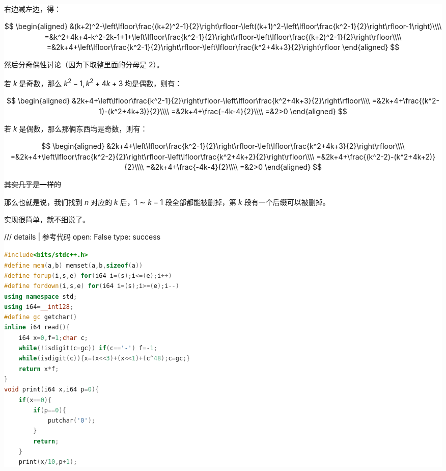 右边减左边，得：

$$
\begin{aligned}
 &(k+2)^2-\left\lfloor\frac{(k+2)^2-1}{2}\right\rfloor-\left((k+1)^2-\left\lfloor\frac{k^2-1}{2}\right\rfloor-1\right)\\\\
=&k^2+4k+4-k^2-2k-1+1+\left\lfloor\frac{k^2-1}{2}\right\rfloor-\left\lfloor\frac{(k+2)^2-1}{2}\right\rfloor\\\\
=&2k+4+\left\lfloor\frac{k^2-1}{2}\right\rfloor-\left\lfloor\frac{k^2+4k+3}{2}\right\rfloor
\end{aligned}
$$

然后分奇偶性讨论（因为下取整里面的分母是 $2$）。

若 $k$ 是奇数，那么 $k^2-1,k^2+4k+3$ 均是偶数，则有：

$$
\begin{aligned}
 &2k+4+\left\lfloor\frac{k^2-1}{2}\right\rfloor-\left\lfloor\frac{k^2+4k+3}{2}\right\rfloor\\\\
=&2k+4+\frac{(k^2-1)-(k^2+4k+3)}{2}\\\\
=&2k+4+\frac{-4k-4}{2}\\\\
=&2>0
\end{aligned}
$$

若 $k$ 是偶数，那么那俩东西均是奇数，则有：

$$
\begin{aligned}
 &2k+4+\left\lfloor\frac{k^2-1}{2}\right\rfloor-\left\lfloor\frac{k^2+4k+3}{2}\right\rfloor\\\\
=&2k+4+\left\lfloor\frac{k^2-2}{2}\right\rfloor-\left\lfloor\frac{k^2+4k+2}{2}\right\rfloor\\\\
=&2k+4+\frac{(k^2-2)-(k^2+4k+2)}{2}\\\\
=&2k+4+\frac{-4k-4}{2}\\\\
=&2>0
\end{aligned}
$$

~~其实几乎是一样的~~

那么也就是说，我们找到 $n$ 对应的 $k$ 后，$1\sim k-1$ 段全部都能被删掉，第 $k$ 段有一个后缀可以被删掉。

实现很简单，就不细说了。

/// details | 参考代码
    open: False
    type: success

```cpp
#include<bits/stdc++.h>
#define mem(a,b) memset(a,b,sizeof(a))
#define forup(i,s,e) for(i64 i=(s);i<=(e);i++)
#define fordown(i,s,e) for(i64 i=(s);i>=(e);i--)
using namespace std;
using i64=__int128;
#define gc getchar()
inline i64 read(){
    i64 x=0,f=1;char c;
    while(!isdigit(c=gc)) if(c=='-') f=-1;
    while(isdigit(c)){x=(x<<3)+(x<<1)+(c^48);c=gc;}
    return x*f;
}
void print(i64 x,i64 p=0){
	if(x==0){
		if(p==0){
			putchar('0');
		}
		return;
	}
	print(x/10,p+1);
```